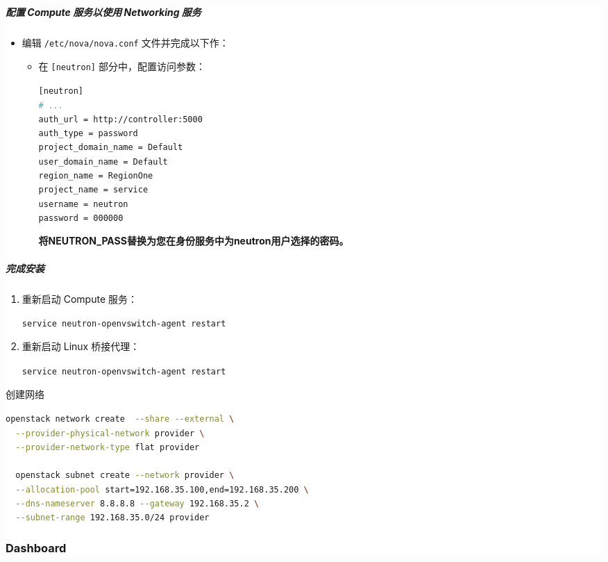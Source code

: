 

##### **配置 Compute 服务以使用 Networking 服务**

- 编辑 `/etc/nova/nova.conf` 文件并完成以下作：

  - 在 `[neutron]` 部分中，配置访问参数：

    ```bash
    [neutron]
    # ...
    auth_url = http://controller:5000
    auth_type = password
    project_domain_name = Default
    user_domain_name = Default
    region_name = RegionOne
    project_name = service
    username = neutron
    password = 000000
    ```

    **将NEUTRON_PASS替换为您在身份服务中为neutron用户选择的密码。**



##### **完成安装**

1. 重新启动 Compute 服务：

   ```bash
   service neutron-openvswitch-agent restart
   ```

   

2. 重新启动 Linux 桥接代理：

   ```bash
   service neutron-openvswitch-agent restart
   ```




创建网络

```bash
openstack network create  --share --external \
  --provider-physical-network provider \
  --provider-network-type flat provider
  
  openstack subnet create --network provider \
  --allocation-pool start=192.168.35.100,end=192.168.35.200 \
  --dns-nameserver 8.8.8.8 --gateway 192.168.35.2 \
  --subnet-range 192.168.35.0/24 provider
```



### Dashboard
